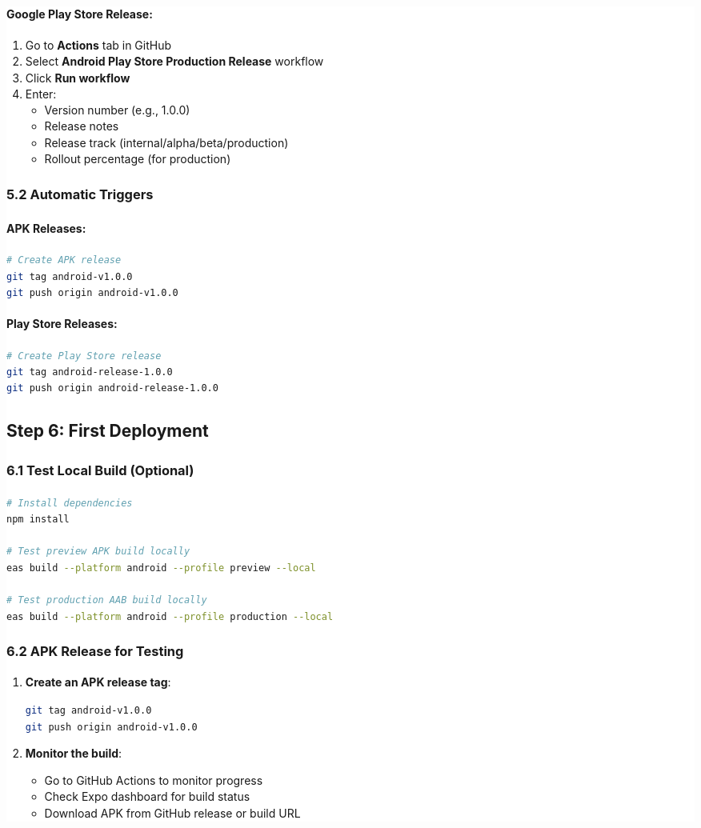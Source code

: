 #### Google Play Store Release:
1. Go to **Actions** tab in GitHub
2. Select **Android Play Store Production Release** workflow
3. Click **Run workflow**
4. Enter:
   - Version number (e.g., 1.0.0)
   - Release notes
   - Release track (internal/alpha/beta/production)
   - Rollout percentage (for production)

### 5.2 Automatic Triggers

#### APK Releases:
```bash
# Create APK release
git tag android-v1.0.0
git push origin android-v1.0.0
```

#### Play Store Releases:
```bash
# Create Play Store release
git tag android-release-1.0.0
git push origin android-release-1.0.0
```

## Step 6: First Deployment

### 6.1 Test Local Build (Optional)
```bash
# Install dependencies
npm install

# Test preview APK build locally
eas build --platform android --profile preview --local

# Test production AAB build locally
eas build --platform android --profile production --local
```

### 6.2 APK Release for Testing
1. **Create an APK release tag**:
   ```bash
   git tag android-v1.0.0
   git push origin android-v1.0.0
   ```

2. **Monitor the build**:
   - Go to GitHub Actions to monitor progress
   - Check Expo dashboard for build status
   - Download APK from GitHub release or build URL
